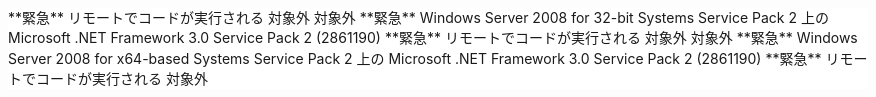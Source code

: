 </td>
<td style="border:1px solid black;">
**緊急**  
リモートでコードが実行される

</td>
<td style="border:1px solid black;">
対象外

</td>
<td style="border:1px solid black;">
対象外

</td>
<td style="border:1px solid black;">
**緊急**

</td>
</tr>
<tr>
<td style="border:1px solid black;">
Windows Server 2008 for 32-bit Systems Service Pack 2 上の Microsoft .NET Framework 3.0 Service Pack 2  
(2861190)

</td>
<td style="border:1px solid black;">
**緊急**  
リモートでコードが実行される

</td>
<td style="border:1px solid black;">
対象外

</td>
<td style="border:1px solid black;">
対象外

</td>
<td style="border:1px solid black;">
**緊急**

</td>
</tr>
<tr>
<td style="border:1px solid black;">
Windows Server 2008 for x64-based Systems Service Pack 2 上の Microsoft .NET Framework 3.0 Service Pack 2  
(2861190)

</td>
<td style="border:1px solid black;">
**緊急**  
リモートでコードが実行される

</td>
<td style="border:1px solid black;">
対象外

